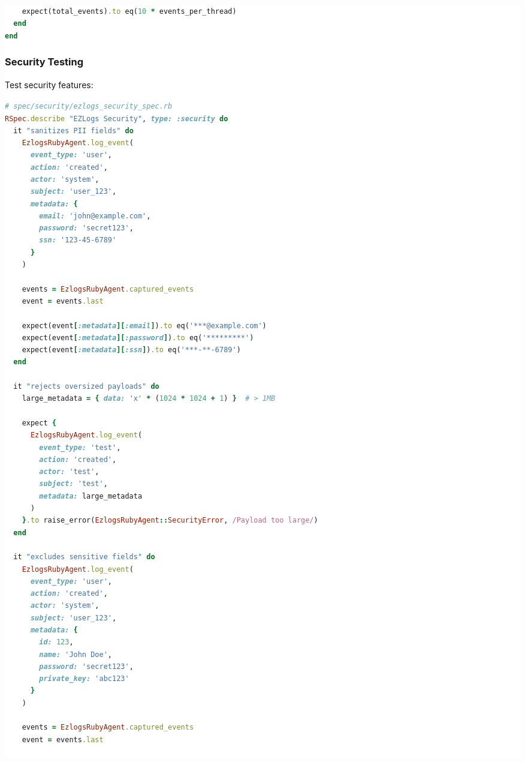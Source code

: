 ```ruby
    expect(total_events).to eq(10 * events_per_thread)
  end
end
```

### Security Testing

Test security features:

```ruby
# spec/security/ezlogs_security_spec.rb
RSpec.describe "EZLogs Security", type: :security do
  it "sanitizes PII fields" do
    EzlogsRubyAgent.log_event(
      event_type: 'user',
      action: 'created',
      actor: 'system',
      subject: 'user_123',
      metadata: {
        email: 'john@example.com',
        password: 'secret123',
        ssn: '123-45-6789'
      }
    )
    
    events = EzlogsRubyAgent.captured_events
    event = events.last
    
    expect(event[:metadata][:email]).to eq('***@example.com')
    expect(event[:metadata][:password]).to eq('*********')
    expect(event[:metadata][:ssn]).to eq('***-**-6789')
  end
  
  it "rejects oversized payloads" do
    large_metadata = { data: 'x' * (1024 * 1024 + 1) }  # > 1MB
    
    expect {
      EzlogsRubyAgent.log_event(
        event_type: 'test',
        action: 'created',
        actor: 'test',
        subject: 'test',
        metadata: large_metadata
      )
    }.to raise_error(EzlogsRubyAgent::SecurityError, /Payload too large/)
  end
  
  it "excludes sensitive fields" do
    EzlogsRubyAgent.log_event(
      event_type: 'user',
      action: 'created',
      actor: 'system',
      subject: 'user_123',
      metadata: {
        id: 123,
        name: 'John Doe',
        password: 'secret123',
        private_key: 'abc123'
      }
    )
    
    events = EzlogsRubyAgent.captured_events
    event = events.last
    
```